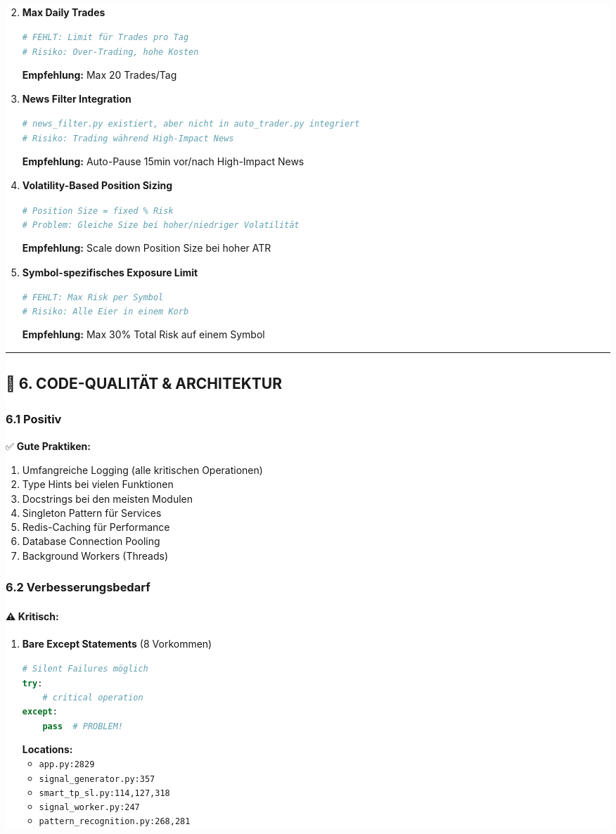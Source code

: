 2. **Max Daily Trades**
   ```python
   # FEHLT: Limit für Trades pro Tag
   # Risiko: Over-Trading, hohe Kosten
   ```
   **Empfehlung:** Max 20 Trades/Tag

3. **News Filter Integration**
   ```python
   # news_filter.py existiert, aber nicht in auto_trader.py integriert
   # Risiko: Trading während High-Impact News
   ```
   **Empfehlung:** Auto-Pause 15min vor/nach High-Impact News

4. **Volatility-Based Position Sizing**
   ```python
   # Position Size = fixed % Risk
   # Problem: Gleiche Size bei hoher/niedriger Volatilität
   ```
   **Empfehlung:** Scale down Position Size bei hoher ATR

5. **Symbol-spezifisches Exposure Limit**
   ```python
   # FEHLT: Max Risk per Symbol
   # Risiko: Alle Eier in einem Korb
   ```
   **Empfehlung:** Max 30% Total Risk auf einem Symbol

---

## 🔧 6. CODE-QUALITÄT & ARCHITEKTUR

### 6.1 Positiv

✅ **Gute Praktiken:**
1. Umfangreiche Logging (alle kritischen Operationen)
2. Type Hints bei vielen Funktionen
3. Docstrings bei den meisten Modulen
4. Singleton Pattern für Services
5. Redis-Caching für Performance
6. Database Connection Pooling
7. Background Workers (Threads)

### 6.2 Verbesserungsbedarf

#### ⚠️ **Kritisch:**

1. **Bare Except Statements** (8 Vorkommen)
   ```python
   # Silent Failures möglich
   try:
       # critical operation
   except:
       pass  # PROBLEM!
   ```
   **Locations:**
   - `app.py:2829`
   - `signal_generator.py:357`
   - `smart_tp_sl.py:114,127,318`
   - `signal_worker.py:247`
   - `pattern_recognition.py:268,281`
